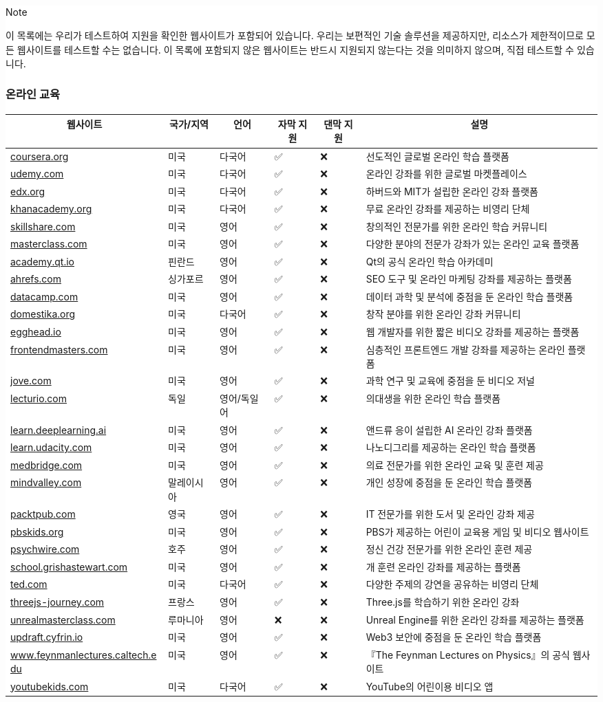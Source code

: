 > [!NOTE]
> 이 목록에는 우리가 테스트하여 지원을 확인한 웹사이트가 포함되어 있습니다. 우리는 보편적인 기술 솔루션을 제공하지만, 리소스가 제한적이므로 모든 웹사이트를 테스트할 수는 없습니다. 이 목록에 포함되지 않은 웹사이트는 반드시 지원되지 않는다는 것을 의미하지 않으며, 직접 테스트할 수 있습니다.

### 온라인 교육

| 웹사이트                                                                                              | 국가/지역  | 언어        | 자막 지원 | 댄막 지원 | 설명                                                   |
| ----------------------------------------------------------------------------------------------------- | ---------- | ----------- | --------- | --------- | ------------------------------------------------------ |
| <a href="https://coursera.org" target="_blank">coursera.org</a>                                       | 미국       | 다국어      | ✅        | ❌        | 선도적인 글로벌 온라인 학습 플랫폼                     |
| <a href="https://udemy.com" target="_blank">udemy.com</a>                                             | 미국       | 다국어      | ✅        | ❌        | 온라인 강좌를 위한 글로벌 마켓플레이스                 |
| <a href="https://edx.org" target="_blank">edx.org</a>                                                 | 미국       | 다국어      | ✅        | ❌        | 하버드와 MIT가 설립한 온라인 강좌 플랫폼               |
| <a href="https://khanacademy.org" target="_blank">khanacademy.org</a>                                 | 미국       | 다국어      | ✅        | ❌        | 무료 온라인 강좌를 제공하는 비영리 단체                |
| <a href="https://skillshare.com" target="_blank">skillshare.com</a>                                   | 미국       | 영어        | ✅        | ❌        | 창의적인 전문가를 위한 온라인 학습 커뮤니티            |
| <a href="https://masterclass.com" target="_blank">masterclass.com</a>                                 | 미국       | 영어        | ✅        | ❌        | 다양한 분야의 전문가 강좌가 있는 온라인 교육 플랫폼    |
| <a href="https://academy.qt.io" target="_blank">academy.qt.io</a>                                     | 핀란드     | 영어        | ✅        | ❌        | Qt의 공식 온라인 학습 아카데미                         |
| <a href="https://ahrefs.com" target="_blank">ahrefs.com</a>                                           | 싱가포르   | 영어        | ✅        | ❌        | SEO 도구 및 온라인 마케팅 강좌를 제공하는 플랫폼       |
| <a href="https://datacamp.com" target="_blank">datacamp.com</a>                                       | 미국       | 영어        | ✅        | ❌        | 데이터 과학 및 분석에 중점을 둔 온라인 학습 플랫폼     |
| <a href="https://domestika.org" target="_blank">domestika.org</a>                                     | 미국       | 다국어      | ✅        | ❌        | 창작 분야를 위한 온라인 강좌 커뮤니티                  |
| <a href="https://egghead.io" target="_blank">egghead.io</a>                                           | 미국       | 영어        | ✅        | ❌        | 웹 개발자를 위한 짧은 비디오 강좌를 제공하는 플랫폼    |
| <a href="https://frontendmasters.com" target="_blank">frontendmasters.com</a>                         | 미국       | 영어        | ✅        | ❌        | 심층적인 프론트엔드 개발 강좌를 제공하는 온라인 플랫폼 |
| <a href="https://jove.com" target="_blank">jove.com</a>                                               | 미국       | 영어        | ✅        | ❌        | 과학 연구 및 교육에 중점을 둔 비디오 저널              |
| <a href="https://lecturio.com" target="_blank">lecturio.com</a>                                       | 독일       | 영어/독일어 | ✅        | ❌        | 의대생을 위한 온라인 학습 플랫폼                       |
| <a href="https://learn.deeplearning.ai" target="_blank">learn.deeplearning.ai</a>                     | 미국       | 영어        | ✅        | ❌        | 앤드류 응이 설립한 AI 온라인 강좌 플랫폼               |
| <a href="https://learn.udacity.com" target="_blank">learn.udacity.com</a>                             | 미국       | 영어        | ✅        | ❌        | 나노디그리를 제공하는 온라인 학습 플랫폼               |
| <a href="https://medbridge.com" target="_blank">medbridge.com</a>                                     | 미국       | 영어        | ✅        | ❌        | 의료 전문가를 위한 온라인 교육 및 훈련 제공            |
| <a href="https://mindvalley.com" target="_blank">mindvalley.com</a>                                   | 말레이시아 | 영어        | ✅        | ❌        | 개인 성장에 중점을 둔 온라인 학습 플랫폼               |
| <a href="https://packtpub.com" target="_blank">packtpub.com</a>                                       | 영국       | 영어        | ✅        | ❌        | IT 전문가를 위한 도서 및 온라인 강좌 제공              |
| <a href="https://pbskids.org" target="_blank">pbskids.org</a>                                         | 미국       | 영어        | ✅        | ❌        | PBS가 제공하는 어린이 교육용 게임 및 비디오 웹사이트   |
| <a href="https://psychwire.com" target="_blank">psychwire.com</a>                                     | 호주       | 영어        | ✅        | ❌        | 정신 건강 전문가를 위한 온라인 훈련 제공               |
| <a href="https://school.grishastewart.com" target="_blank">school.grishastewart.com</a>               | 미국       | 영어        | ✅        | ❌        | 개 훈련 온라인 강좌를 제공하는 플랫폼                  |
| <a href="https://ted.com" target="_blank">ted.com</a>                                                 | 미국       | 다국어      | ✅        | ❌        | 다양한 주제의 강연을 공유하는 비영리 단체              |
| <a href="https://threejs-journey.com" target="_blank">threejs-journey.com</a>                         | 프랑스     | 영어        | ✅        | ❌        | Three.js를 학습하기 위한 온라인 강좌                   |
| <a href="https://unrealmasterclass.com" target="_blank">unrealmasterclass.com</a>                     | 루마니아   | 영어        | ❌        | ❌        | Unreal Engine를 위한 온라인 강좌를 제공하는 플랫폼     |
| <a href="https://updraft.cyfrin.io" target="_blank">updraft.cyfrin.io</a>                             | 미국       | 영어        | ✅        | ❌        | Web3 보안에 중점을 둔 온라인 학습 플랫폼               |
| <a href="https://www.feynmanlectures.caltech.edu" target="_blank">www.feynmanlectures.caltech.edu</a> | 미국       | 영어        | ✅        | ❌        | 『The Feynman Lectures on Physics』의 공식 웹사이트    |
| <a href="https://youtubekids.com" target="_blank">youtubekids.com</a>                                 | 미국       | 다국어      | ✅        | ❌        | YouTube의 어린이용 비디오 앱                           |